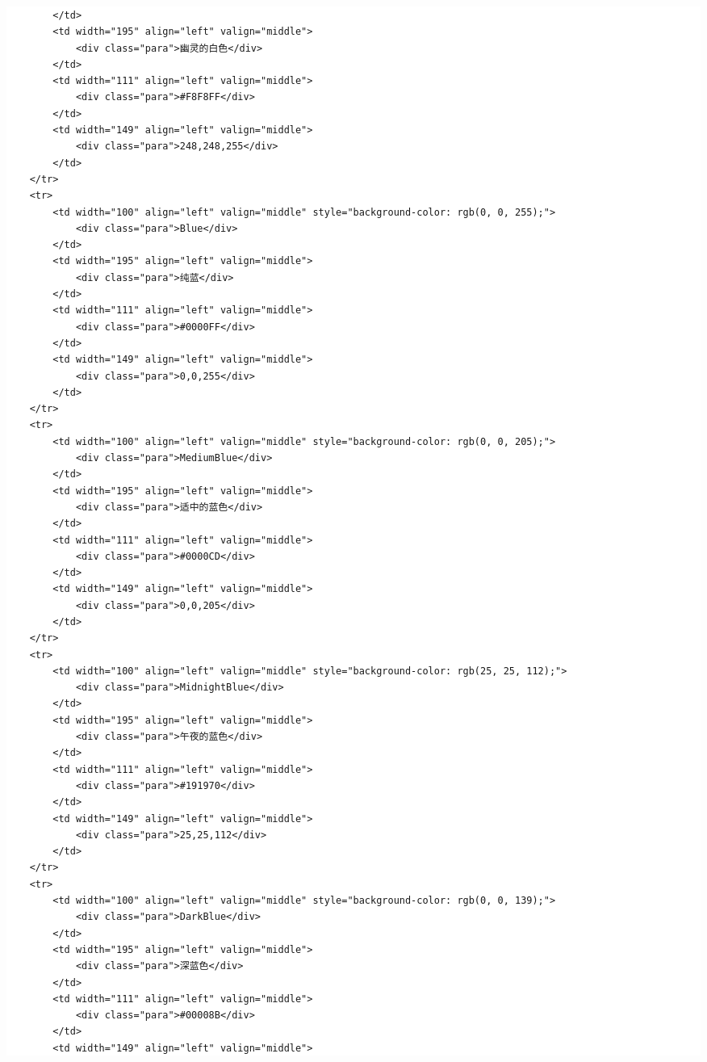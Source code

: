             </td>
            <td width="195" align="left" valign="middle">
                <div class="para">幽灵的白色</div>
            </td>
            <td width="111" align="left" valign="middle">
                <div class="para">#F8F8FF</div>
            </td>
            <td width="149" align="left" valign="middle">
                <div class="para">248,248,255</div>
            </td>
        </tr>
        <tr>
            <td width="100" align="left" valign="middle" style="background-color: rgb(0, 0, 255);">
                <div class="para">Blue</div>
            </td>
            <td width="195" align="left" valign="middle">
                <div class="para">纯蓝</div>
            </td>
            <td width="111" align="left" valign="middle">
                <div class="para">#0000FF</div>
            </td>
            <td width="149" align="left" valign="middle">
                <div class="para">0,0,255</div>
            </td>
        </tr>
        <tr>
            <td width="100" align="left" valign="middle" style="background-color: rgb(0, 0, 205);">
                <div class="para">MediumBlue</div>
            </td>
            <td width="195" align="left" valign="middle">
                <div class="para">适中的蓝色</div>
            </td>
            <td width="111" align="left" valign="middle">
                <div class="para">#0000CD</div>
            </td>
            <td width="149" align="left" valign="middle">
                <div class="para">0,0,205</div>
            </td>
        </tr>
        <tr>
            <td width="100" align="left" valign="middle" style="background-color: rgb(25, 25, 112);">
                <div class="para">MidnightBlue</div>
            </td>
            <td width="195" align="left" valign="middle">
                <div class="para">午夜的蓝色</div>
            </td>
            <td width="111" align="left" valign="middle">
                <div class="para">#191970</div>
            </td>
            <td width="149" align="left" valign="middle">
                <div class="para">25,25,112</div>
            </td>
        </tr>
        <tr>
            <td width="100" align="left" valign="middle" style="background-color: rgb(0, 0, 139);">
                <div class="para">DarkBlue</div>
            </td>
            <td width="195" align="left" valign="middle">
                <div class="para">深蓝色</div>
            </td>
            <td width="111" align="left" valign="middle">
                <div class="para">#00008B</div>
            </td>
            <td width="149" align="left" valign="middle">